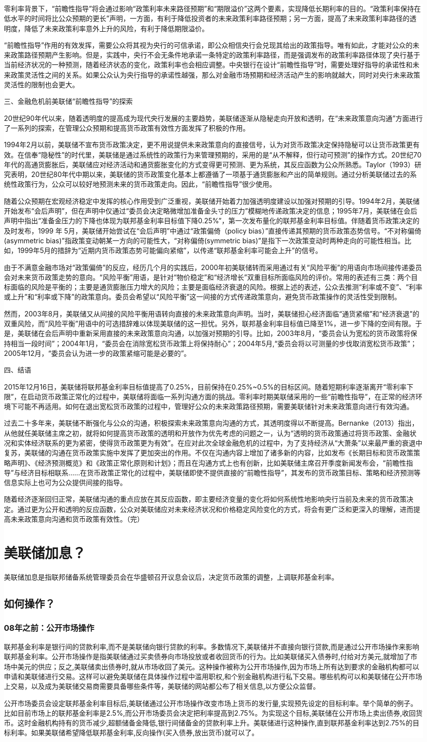零利率背景下，“前瞻性指导”将会通过影响“政策利率未来路径预期”和“期限溢价”这两个要素，实现降低长期利率的目的。“政策利率保持在低水平的时间将比公众预期的更长”声明，一方面，有利于降低投资者的未来政策利率路径预期；另一方面，提高了未来政策利率路径的透明度，降低了未来政策利率意外上升的风险，有利于降低期限溢价。

“前瞻性指导”作用的有效发挥，需要公众将其视为央行的可信承诺，即公众相信央行会兑现其给出的政策指导。唯有如此，才能对公众的未来政策路径预期产生影响。但是，实践中，央行不会无条件地承诺一条特定的政策利率路径，而是强调发布的政策利率路径体现了央行基于当前经济状况的一种预测，随着经济状态的变化，政策利率也会相应调整。中央银行在设计“前瞻性指导”时，需要处理好指导的承诺性和未来政策灵活性之间的关系。如果公众认为央行指导的承诺性越强，那么对金融市场预期和经济活动产生的影响就越大，同时对央行未来政策灵活性的限制也会更大。

三、金融危机前美联储“前瞻性指导”的探索

20世纪90年代以来，随着透明度的提高成为现代央行发展的主要趋势，美联储逐渐从隐秘走向开放和透明，在“未来政策意向沟通”方面进行了一系列的探索，在管理公众预期和提高货币政策有效性方面发挥了积极的作用。

1994年2月以前，美联储不宣布货币政策决定，更不用说提供未来政策意向的直接信号，认为对货币政策决定保持隐秘可以让货币政策更有效。在信奉“隐秘性”的时代里，美联储是通过系统性的政策行为来管理预期的，采用的是“从不解释，但行动可预测”的操作方式。20世纪70年代的高通货膨胀后，美联储应对经济活动和通货膨胀变化的方式变得更可预测、更为系统，其反应函数为公众所熟悉。Taylor（1993）研究表明，20世纪80年代中期以来，美联储的货币政策变化基本上都遵循了一项基于通货膨胀和产出的简单规则。通过分析美联储过去的系统性政策行为，公众可以较好地预测未来的货币政策走向。因此，“前瞻性指导”很少使用。

随着公众预期在宏观经济稳定中发挥的核心作用受到广泛重视，美联储开始着力加强透明度建设以加强对预期的引导。1994年2月，美联储开始发布“会后声明”，但在声明中仅通过“委员会决定略微增加准备金头寸的压力”模糊地传递政策决定的信息；1995年7月，美联储在会后声明中指出“准备金压力的下降也体现为联邦基金利率目标值下降0.25%”，第一次发布量化的联邦基金利率目标值。伴随着货币政策决定的及时发布，1999 年 5月，美联储开始尝试在“会后声明”中通过“政策偏倚（policy bias）”直接传递其预期的货币政策态势信号。“不对称偏倚(asymmetric bias)”指政策变动朝某一方向的可能性大，“对称偏倚(symmetric bias)”是指下一次政策变动时两种走向的可能性相当。比如，1999年5月的措辞为“近期内货币政策态势可能偏向紧缩”，以传递“联邦基金利率可能会上升”的信号。

由于不满意金融市场对“政策偏倚”的反应，经历几个月的实践后，2000年初美联储转而采用通过有关“风险平衡”的用语向市场间接传递委员会对未来货币政策走势的意向。“风险平衡”用语，是针对“物价稳定”和“经济增长”双重目标所面临风险的评价。常用的表述有三类：两个目标面临的风险是平衡的；主要是通货膨胀压力增大的风险；主要是面临经济衰退的风险。根据上述的表述，公众去推测“利率或不变”、“利率或上升”和“利率或下降”的政策意向。委员会希望以“风险平衡”这一间接的方式传递政策意向，避免货币政策操作的灵活性受到限制。

然而，2003年8月，美联储又从间接的风险平衡用语转向直接的未来政策意向声明。当时，美联储担心经济面临“通货紧缩”和“经济衰退”的双重风险，而“风险平衡”用语中的可选措辞难以体现美联储的这一担忧。另外，联邦基金利率目标值已降至1%，进一步下降的空间有限。于是，美联储在会后声明中重新采用直接的未来政策意向沟通，以加强对预期的引导。比如，2003年8月，“委员会认为宽松的货币政策将保持相当一段时间”；2004年1月，“委员会在消除宽松货币政策上将保持耐心”；2004年5月,“委员会将以可测量的步伐取消宽松货币政策”；2005年12月，“委员会认为进一步的政策紧缩可能是必要的”。

四、结语

2015年12月16日，美联储将联邦基金利率目标值提高了0.25%，目前保持在0.25%~0.5%的目标区间。随着短期利率逐渐离开“零利率下限”，在启动货币政策正常化的过程中，美联储将面临一系列沟通方面的挑战。零利率时期美联储采用的一些“前瞻性指导”，在正常的经济环境下可能不再适用。如何在退出宽松货币政策的过程中，管理好公众的未来政策路径预期，需要美联储针对未来政策意向进行有效沟通。

过去二十多年来，美联储不断强化与公众的沟通，积极探索未来政策意向沟通的方式，其透明度得以不断提高。Bernanke（2013）指出，从他就任美联储主席之初，就将如何提高货币政策的透明和开放作为优先考虑的问题之一，认为“透明的货币政策通过将货币政策、金融状况和实体经济联系的更为紧密，使得货币政策更为有效”。在应对此次全球金融危机的过程中，为了支持经济从“大萧条”以来最严重的衰退中复苏，美联储的沟通在货币政策实施中发挥了更加突出的作用。不仅在沟通内容上增加了诸多新的内容，比如发布《长期目标和货币政策策略声明》、《经济预测概览》和《政策正常化原则和计划》；而且在沟通方式上也有创新，比如美联储主席召开季度新闻发布会，“前瞻性指导”与经济目标相联系……在货币政策正常化的过程中，美联储即使不提供直接的“前瞻性指导”，其发布的货币政策目标、策略和经济预测等信息实际上也可为公众提供间接的指导。

随着经济逐渐回归正常，美联储沟通的重点应放在其反应函数，即主要经济变量的变化将如何系统性地影响央行当前及未来的货币政策决定。通过更为公开和透明的反应函数，公众对美联储应对未来经济状况和价格稳定风险变化的方式，将会有更广泛和更深入的理解，进而提高未来政策意向沟通和货币政策有效性。（完）

# 美联储加息？

美联储加息是指联邦储备系统管理委员会在华盛顿召开议息会议后，决定货币政策的调整，上调联邦基金利率。

## 如何操作？

### 08年之前：公开市场操作

联邦基金利率是银行间的贷款利率,而不是美联储向银行贷款的利率。多数情况下,美联储并不直接向银行贷款,而是通过公开市场操作来影响联邦基金利率。公开市场操作是指美联储通过买卖债券向市场投放或者收回货币的行为。比如美联储买入债券时,付给对方美元,就增加了市场中美元的供应；反之,美联储卖出债券时,就从市场收回了美元。这种操作被称为公开市场操作,因为市场上所有达到要求的金融机构都可以申请和美联储进行交易。这样可以避免美联储在具体操作过程中滥用职权,和个别金融机构进行私下交易。哪些机构可以和美联储在公开市场上交易，以及成为美联储交易商需要具备哪些条件等，美联储的网站都公布了相关信息,以方便公众监督。

公开市场委员会设定联邦基金利率目标后,美联储通过公开市场操作改变市场上货币的发行量,实现预先设定的目标利率。举个简单的例子。比如目前市场上的联邦基金利率是2.5%,而公开市场委员会决定把利率提高到2.75%。为实现这个目标,美联储在公开市场上卖出债券,收回货币。这时金融机构持有的货币减少,超额储备金降低,银行间储备金的贷款利率上升。美联储进行这种操作,直到联邦基金利率达到2.75%的目标利率。如果美联储希望降低联邦基金利率,反向操作(买入债券,放出货币)就可以了。
